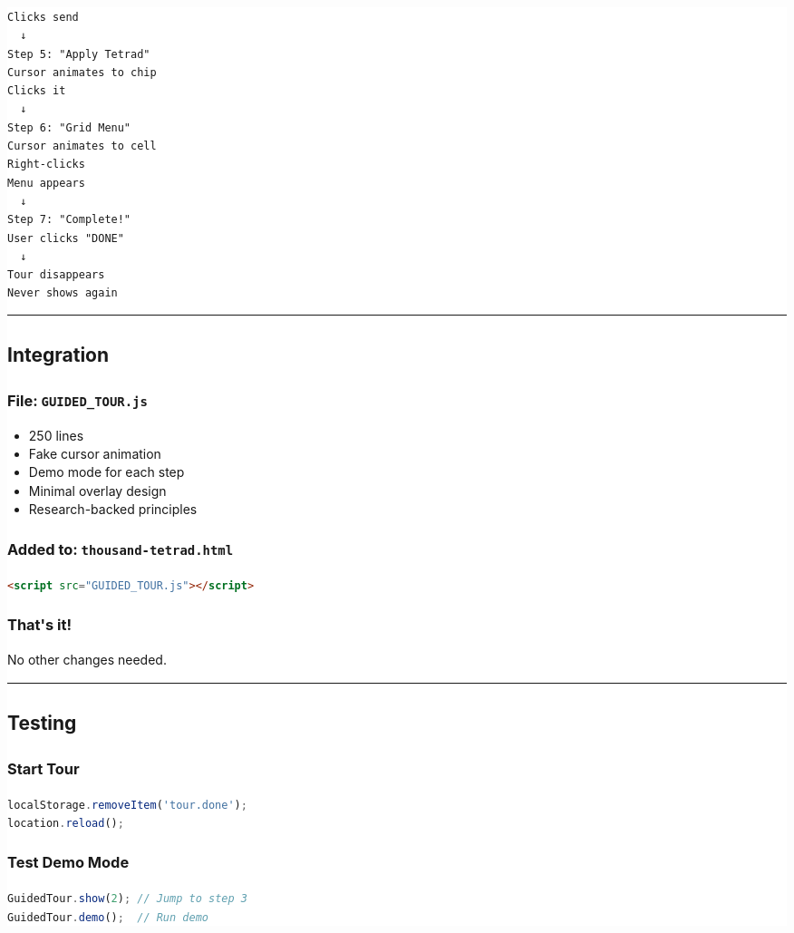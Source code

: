 ```
Clicks send
  ↓
Step 5: "Apply Tetrad"
Cursor animates to chip
Clicks it
  ↓
Step 6: "Grid Menu"
Cursor animates to cell
Right-clicks
Menu appears
  ↓
Step 7: "Complete!"
User clicks "DONE"
  ↓
Tour disappears
Never shows again
```

---

## Integration

### File: `GUIDED_TOUR.js`
- 250 lines
- Fake cursor animation
- Demo mode for each step
- Minimal overlay design
- Research-backed principles

### Added to: `thousand-tetrad.html`
```html
<script src="GUIDED_TOUR.js"></script>
```

### That's it!
No other changes needed.

---

## Testing

### Start Tour
```javascript
localStorage.removeItem('tour.done');
location.reload();
```

### Test Demo Mode
```javascript
GuidedTour.show(2); // Jump to step 3
GuidedTour.demo();  // Run demo
```
